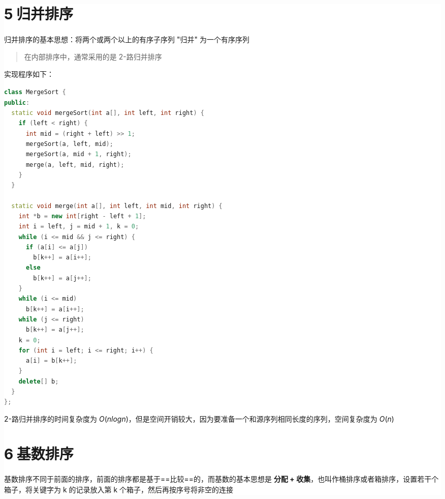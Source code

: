 



# 5 归并排序

归并排序的基本思想：将两个或两个以上的有序子序列 "归并" 为一个有序序列

> 在内部排序中，通常采用的是 2-路归并排序

实现程序如下：

```c++
class MergeSort {
public:
  static void mergeSort(int a[], int left, int right) {
    if (left < right) {
      int mid = (right + left) >> 1;
      mergeSort(a, left, mid);
      mergeSort(a, mid + 1, right);
      merge(a, left, mid, right);
    }
  }

  static void merge(int a[], int left, int mid, int right) {
    int *b = new int[right - left + 1];
    int i = left, j = mid + 1, k = 0;
    while (i <= mid && j <= right) {
      if (a[i] <= a[j])
        b[k++] = a[i++];
      else
        b[k++] = a[j++];
    }
    while (i <= mid)
      b[k++] = a[i++];
    while (j <= right)
      b[k++] = a[j++];
    k = 0;
    for (int i = left; i <= right; i++) {
      a[i] = b[k++];
    }
    delete[] b;
  }
};
```



2-路归并排序的时间复杂度为 $O(nlogn)$，但是空间开销较大，因为要准备一个和源序列相同长度的序列，空间复杂度为 $O(n)$



# 6 基数排序

基数排序不同于前面的排序，前面的排序都是基于==比较==的，而基数的基本思想是 **分配 + 收集**，也叫作桶排序或者箱排序，设置若干个箱子，将关键字为 k 的记录放入第 k 个箱子，然后再按序号将非空的连接

